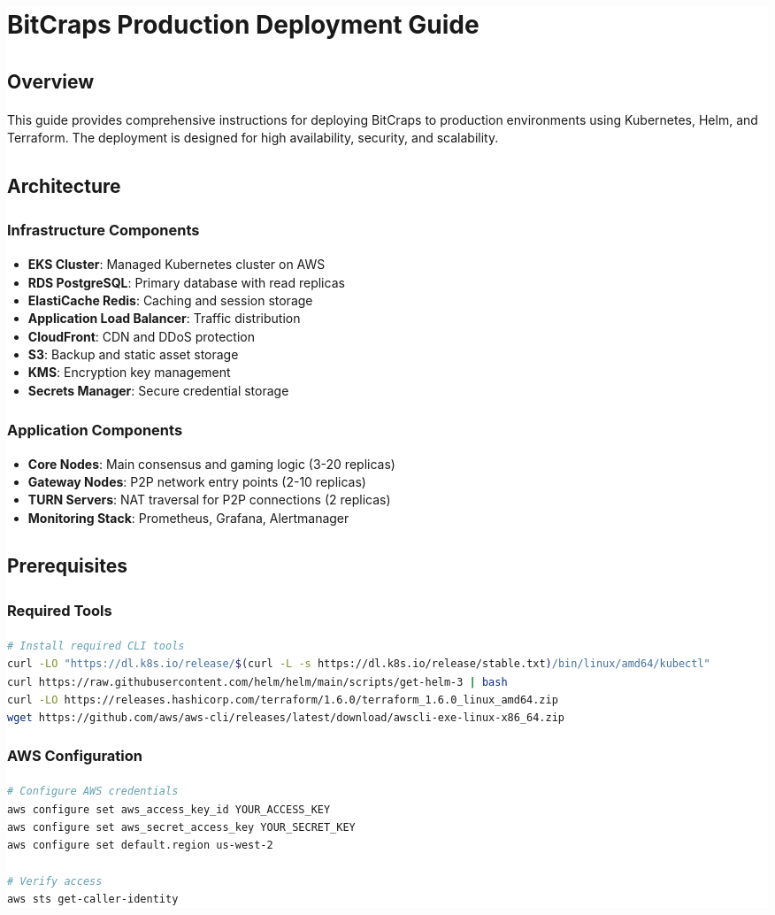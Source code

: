# BitCraps Production Deployment Guide

## Overview

This guide provides comprehensive instructions for deploying BitCraps to production environments using Kubernetes, Helm, and Terraform. The deployment is designed for high availability, security, and scalability.

## Architecture

### Infrastructure Components

- **EKS Cluster**: Managed Kubernetes cluster on AWS
- **RDS PostgreSQL**: Primary database with read replicas
- **ElastiCache Redis**: Caching and session storage
- **Application Load Balancer**: Traffic distribution
- **CloudFront**: CDN and DDoS protection
- **S3**: Backup and static asset storage
- **KMS**: Encryption key management
- **Secrets Manager**: Secure credential storage

### Application Components

- **Core Nodes**: Main consensus and gaming logic (3-20 replicas)
- **Gateway Nodes**: P2P network entry points (2-10 replicas)
- **TURN Servers**: NAT traversal for P2P connections (2 replicas)
- **Monitoring Stack**: Prometheus, Grafana, Alertmanager

## Prerequisites

### Required Tools

```bash
# Install required CLI tools
curl -LO "https://dl.k8s.io/release/$(curl -L -s https://dl.k8s.io/release/stable.txt)/bin/linux/amd64/kubectl"
curl https://raw.githubusercontent.com/helm/helm/main/scripts/get-helm-3 | bash
curl -LO https://releases.hashicorp.com/terraform/1.6.0/terraform_1.6.0_linux_amd64.zip
wget https://github.com/aws/aws-cli/releases/latest/download/awscli-exe-linux-x86_64.zip
```

### AWS Configuration

```bash
# Configure AWS credentials
aws configure set aws_access_key_id YOUR_ACCESS_KEY
aws configure set aws_secret_access_key YOUR_SECRET_KEY
aws configure set default.region us-west-2

# Verify access
aws sts get-caller-identity
```

